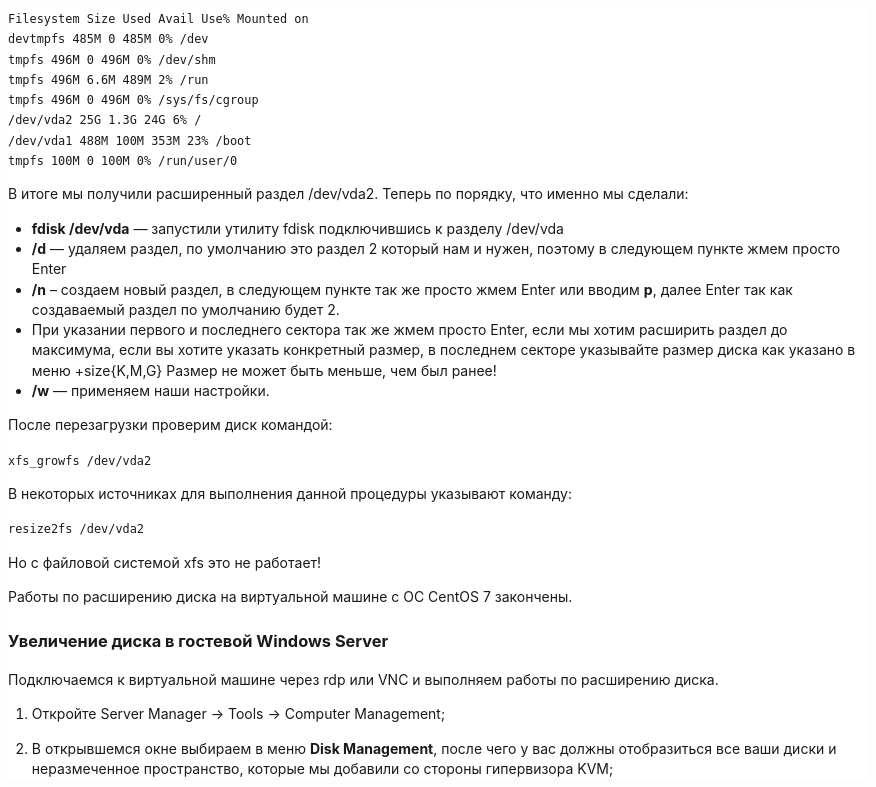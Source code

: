 ```
Filesystem Size Used Avail Use% Mounted on
devtmpfs 485M 0 485M 0% /dev
tmpfs 496M 0 496M 0% /dev/shm
tmpfs 496M 6.6M 489M 2% /run
tmpfs 496M 0 496M 0% /sys/fs/cgroup
/dev/vda2 25G 1.3G 24G 6% /
/dev/vda1 488M 100M 353M 23% /boot
tmpfs 100M 0 100M 0% /run/user/0
```

В итоге мы получили расширенный раздел /dev/vda2. Теперь по порядку, что именно мы сделали:

- **fdisk /dev/vda** — запустили утилиту fdisk подключившись к разделу /dev/vda
- **/d** — удаляем раздел, по умолчанию это раздел 2 который нам и нужен, поэтому в следующем пункте жмем просто Enter
- **/n** – создаем новый раздел, в следующем пункте так же просто жмем Enter или вводим **p**, далее Enter так как создаваемый раздел по умолчанию будет 2.
- При указании первого и последнего сектора так же жмем просто Enter, если мы хотим расширить раздел до максимума, если вы хотите указать конкретный размер, в последнем секторе указывайте размер диска как указано в меню +size{K,M,G} Размер не может быть меньше, чем был ранее!
- **/w** — применяем наши настройки.

После перезагрузки проверим диск командой:

```shell
xfs_growfs /dev/vda2
```

В некоторых источниках для выполнения данной процедуры указывают команду:

```shell
resize2fs /dev/vda2
```

Но с файловой системой xfs это не работает!

Работы по расширению диска на виртуальной машине с ОС CentOS 7 закончены.
### Увеличение диска в гостевой Windows Server

Подключаемся к виртуальной машине через rdp или VNC и выполняем работы по расширению диска.

1. Откройте Server Manager -> Tools -> Computer Management;

2. В открывшемся окне выбираем в меню **Disk Management**, после чего у вас должны отобразиться все ваши диски и неразмеченное пространство, которые мы добавили со стороны гипервизора KVM;